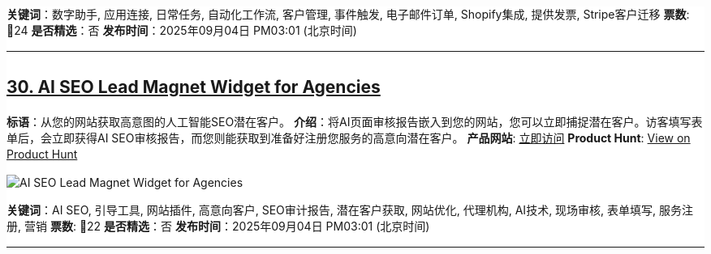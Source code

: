 **关键词**：数字助手, 应用连接, 日常任务, 自动化工作流, 客户管理, 事件触发, 电子邮件订单, Shopify集成, 提供发票, Stripe客户迁移
**票数**: 🔺24
**是否精选**：否
**发布时间**：2025年09月04日 PM03:01 (北京时间)

---

## [30. AI SEO Lead Magnet Widget for Agencies](https://www.producthunt.com/products/ai-page-ready?utm_campaign=producthunt-api&utm_medium=api-v2&utm_source=Application%3A+daily+ph+%28ID%3A+133301%29)
**标语**：从您的网站获取高意图的人工智能SEO潜在客户。
**介绍**：将AI页面审核报告嵌入到您的网站，您可以立即捕捉潜在客户。访客填写表单后，会立即获得AI SEO审核报告，而您则能获取到准备好注册您服务的高意向潜在客户。
**产品网站**: [立即访问](https://www.producthunt.com/r/5465BJ7HJLQOVJ?utm_campaign=producthunt-api&utm_medium=api-v2&utm_source=Application%3A+daily+ph+%28ID%3A+133301%29)
**Product Hunt**: [View on Product Hunt](https://www.producthunt.com/products/ai-page-ready?utm_campaign=producthunt-api&utm_medium=api-v2&utm_source=Application%3A+daily+ph+%28ID%3A+133301%29)

![AI SEO Lead Magnet Widget for Agencies]()

**关键词**：AI SEO, 引导工具, 网站插件, 高意向客户, SEO审计报告, 潜在客户获取, 网站优化, 代理机构, AI技术, 现场审核, 表单填写, 服务注册, 营销
**票数**: 🔺22
**是否精选**：否
**发布时间**：2025年09月04日 PM03:01 (北京时间)

---

